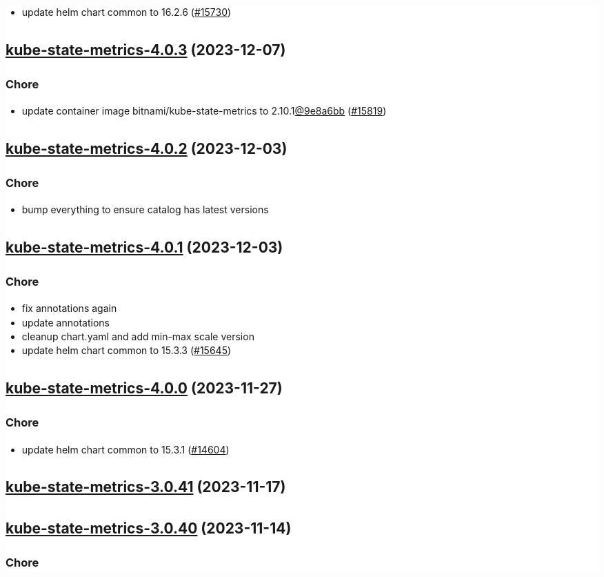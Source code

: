 - update helm chart common to 16.2.6 ([#15730](https://github.com/truecharts/charts/issues/15730))

## [kube-state-metrics-4.0.3](https://github.com/truecharts/charts/compare/kube-state-metrics-4.0.2...kube-state-metrics-4.0.3) (2023-12-07)

### Chore

- update container image bitnami/kube-state-metrics to 2.10.1[@9e8a6bb](https://github.com/9e8a6bb) ([#15819](https://github.com/truecharts/charts/issues/15819))

## [kube-state-metrics-4.0.2](https://github.com/truecharts/charts/compare/kube-state-metrics-4.0.1...kube-state-metrics-4.0.2) (2023-12-03)

### Chore

- bump everything to ensure catalog has latest versions

## [kube-state-metrics-4.0.1](https://github.com/truecharts/charts/compare/kube-state-metrics-4.0.0...kube-state-metrics-4.0.1) (2023-12-03)

### Chore

- fix annotations again
- update annotations
- cleanup chart.yaml and add min-max scale version
- update helm chart common to 15.3.3 ([#15645](https://github.com/truecharts/charts/issues/15645))

## [kube-state-metrics-4.0.0](https://github.com/truecharts/charts/compare/kube-state-metrics-3.0.41...kube-state-metrics-4.0.0) (2023-11-27)

### Chore

- update helm chart common to 15.3.1 ([#14604](https://github.com/truecharts/charts/issues/14604))

## [kube-state-metrics-3.0.41](https://github.com/truecharts/charts/compare/kube-state-metrics-3.0.40...kube-state-metrics-3.0.41) (2023-11-17)

## [kube-state-metrics-3.0.40](https://github.com/truecharts/charts/compare/kube-state-metrics-3.0.39...kube-state-metrics-3.0.40) (2023-11-14)

### Chore
